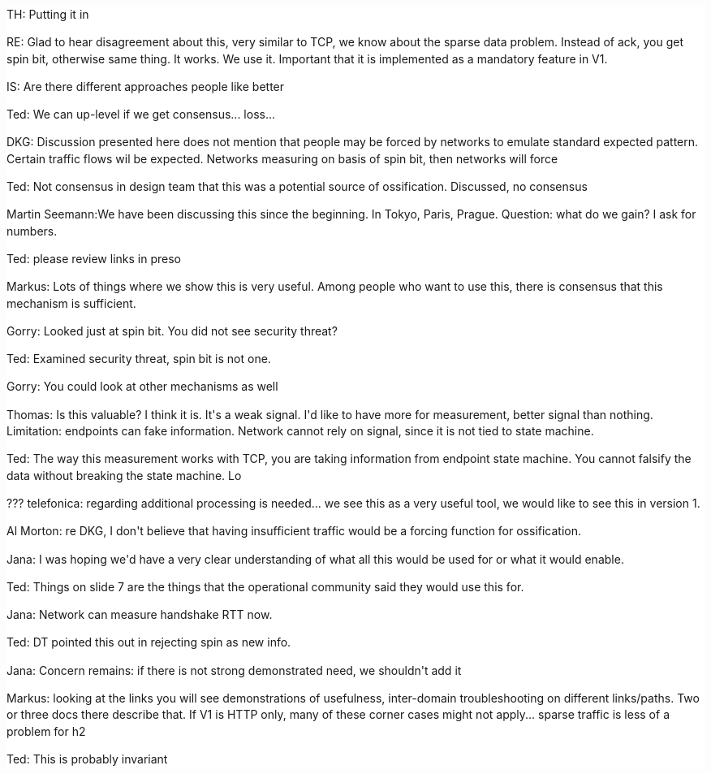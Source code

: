 TH: Putting it in

RE: Glad to hear disagreement about this, very similar to TCP, we know about the sparse data problem. Instead of ack, you get spin bit, otherwise same thing. It works. We use it. Important that it is implemented as a mandatory feature in V1.

IS: Are there different approaches people like better

Ted: We can up-level if we get consensus... loss...

DKG: Discussion presented here does not mention that people may be forced by networks to emulate standard expected pattern. Certain traffic flows wil be expected. Networks measuring on basis of spin bit, then networks will force

Ted: Not consensus in design team that this was a potential source of ossification. Discussed, no consensus

Martin Seemann:We have been discussing this since the beginning. In Tokyo, Paris, Prague. Question: what do we gain? I ask for numbers.

Ted: please review links in preso

Markus: Lots of things where we show this is very useful. Among people who want to use this, there is consensus that this mechanism is sufficient.

Gorry: Looked just at spin bit. You did not see security threat?

Ted: Examined security threat, spin bit is not one.

Gorry: You could look at other mechanisms as well

Thomas: Is this valuable? I think it is. It's a weak signal. I'd like to have more for measurement, better signal than nothing. Limitation: endpoints can fake information. Network cannot rely on signal, since it is not tied to state machine.

Ted: The way this measurement works with TCP, you are taking information from endpoint state machine. You cannot falsify the data without breaking the state machine. Lo

??? telefonica: regarding additional processing is needed... we see this as a very useful tool, we would like to see this in version 1.

Al Morton: re DKG, I don't believe that having insufficient traffic would be a forcing function for ossification.

Jana: I was hoping we'd have a very clear understanding of what all this would be used for or what it would enable.

Ted: Things on slide 7 are the things that the operational community said they would use this for.

Jana: Network can measure handshake RTT now.

Ted: DT pointed this out in rejecting spin as new info.

Jana: Concern remains: if there is not strong demonstrated need, we shouldn't add it

Markus: looking at the links you will see demonstrations of usefulness, inter-domain troubleshooting on different links/paths. Two or three docs there describe that. If V1 is HTTP only, many of these corner cases might not apply... sparse traffic is less of a problem for h2

Ted: This is probably invariant
